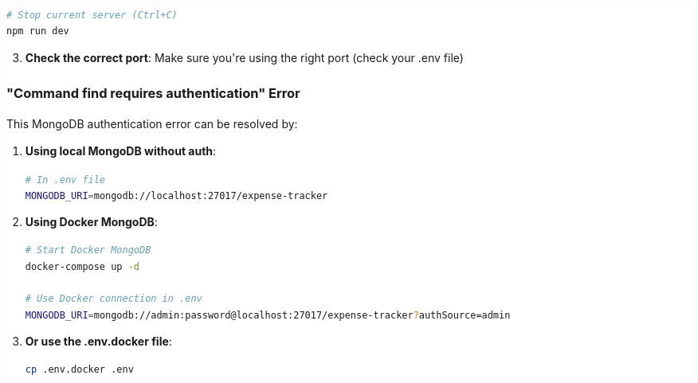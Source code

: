    ```bash
   # Stop current server (Ctrl+C)
   npm run dev
   ```

3. **Check the correct port**: Make sure you're using the right port (check your .env file)

### "Command find requires authentication" Error

This MongoDB authentication error can be resolved by:

1. **Using local MongoDB without auth**:

   ```bash
   # In .env file
   MONGODB_URI=mongodb://localhost:27017/expense-tracker
   ```

2. **Using Docker MongoDB**:

   ```bash
   # Start Docker MongoDB
   docker-compose up -d

   # Use Docker connection in .env
   MONGODB_URI=mongodb://admin:password@localhost:27017/expense-tracker?authSource=admin
   ```

3. **Or use the .env.docker file**:
   ```bash
   cp .env.docker .env
   ```
